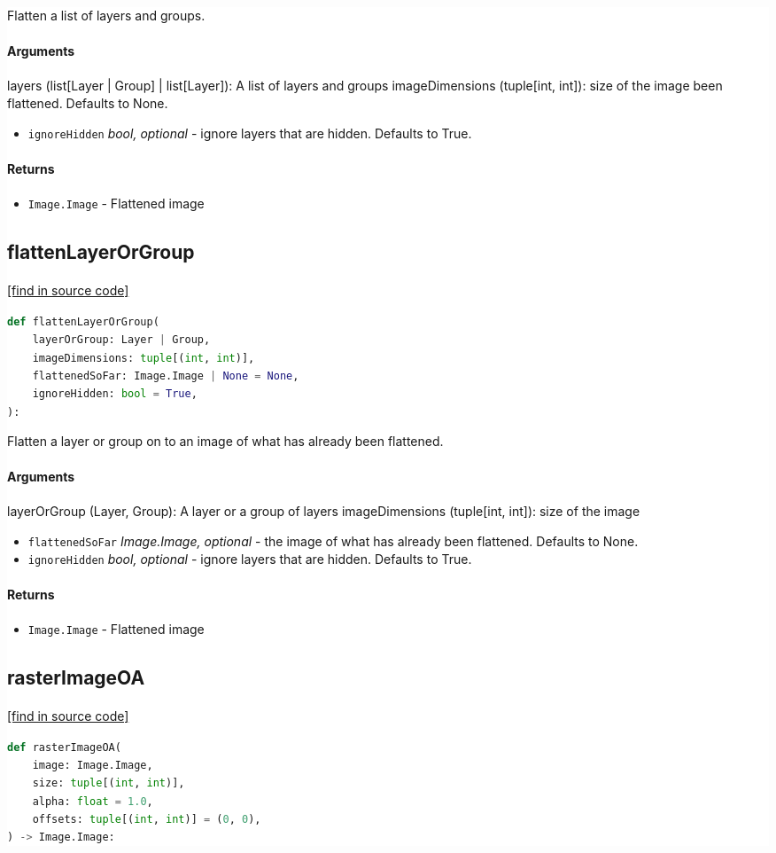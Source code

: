 Flatten a list of layers and groups.

#### Arguments

layers (list[Layer | Group] | list[Layer]): A list of layers and groups
imageDimensions (tuple[int, int]): size of the image
been flattened. Defaults to None.
- `ignoreHidden` *bool, optional* - ignore layers that are hidden. Defaults
to True.

#### Returns

- `Image.Image` - Flattened image

## flattenLayerOrGroup

[[find in source code]](../../layeredimage/layeredimage.py#L202)

```python
def flattenLayerOrGroup(
    layerOrGroup: Layer | Group,
    imageDimensions: tuple[(int, int)],
    flattenedSoFar: Image.Image | None = None,
    ignoreHidden: bool = True,
):
```

Flatten a layer or group on to an image of what has already been flattened.

#### Arguments

layerOrGroup (Layer, Group): A layer or a group of layers
imageDimensions (tuple[int, int]): size of the image
- `flattenedSoFar` *Image.Image, optional* - the image of what has already
been flattened. Defaults to None.
- `ignoreHidden` *bool, optional* - ignore layers that are hidden. Defaults
to True.

#### Returns

- `Image.Image` - Flattened image

## rasterImageOA

[[find in source code]](../../layeredimage/layeredimage.py#L175)

```python
def rasterImageOA(
    image: Image.Image,
    size: tuple[(int, int)],
    alpha: float = 1.0,
    offsets: tuple[(int, int)] = (0, 0),
) -> Image.Image:
```
